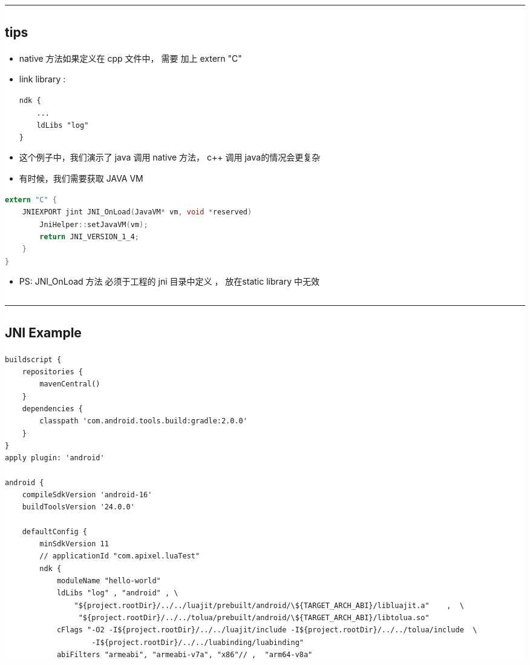 ```java
```

<h2 id="e4c9479b11955648dad558fe717a4eb2"></h2>

-----

## tips 
    
 - native 方法如果定义在 cpp 文件中， 需要 加上 extern "C"
 - link library :
    ```
    ndk {
        ...
        ldLibs "log"
    }
    ```

 - 这个例子中，我们演示了 java 调用 native 方法， c++ 调用 java的情况会更复杂
 - 有时候，我们需要获取 JAVA VM

```c
extern "C" {
    JNIEXPORT jint JNI_OnLoad(JavaVM* vm, void *reserved)
        JniHelper::setJavaVM(vm);
        return JNI_VERSION_1_4;
    }
}
```

 - PS: JNI_OnLoad 方法 必须于工程的 jni 目录中定义 ，  放在static library 中无效


<h2 id="50a46251dc9b0613fecae34742c7e655"></h2>

-----

## JNI Example

```
buildscript {
    repositories {
        mavenCentral()
    }
    dependencies {
        classpath 'com.android.tools.build:gradle:2.0.0'
    }
}
apply plugin: 'android'

android {
    compileSdkVersion 'android-16'
    buildToolsVersion '24.0.0'

    defaultConfig {
        minSdkVersion 11
        // applicationId "com.apixel.luaTest"
        ndk {
            moduleName "hello-world"
            ldLibs "log" , "android" , \
                "${project.rootDir}/../../luajit/prebuilt/android/\${TARGET_ARCH_ABI}/libluajit.a"    ,  \
                 "${project.rootDir}/../../tolua/prebuilt/android/\${TARGET_ARCH_ABI}/libtolua.so"
            cFlags "-O2 -I${project.rootDir}/../../luajit/include -I${project.rootDir}/../../tolua/include  \
                    -I${project.rootDir}/../../luabinding/luabinding"
            abiFilters "armeabi", "armeabi-v7a", "x86"// ,  "arm64-v8a"
```